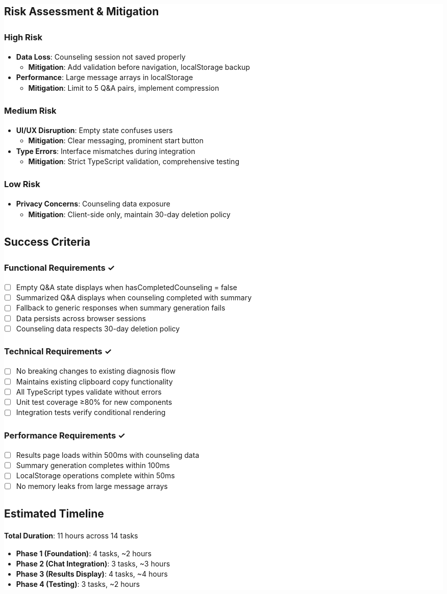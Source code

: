 ## Risk Assessment & Mitigation

### High Risk
- **Data Loss**: Counseling session not saved properly
  - **Mitigation**: Add validation before navigation, localStorage backup
- **Performance**: Large message arrays in localStorage
  - **Mitigation**: Limit to 5 Q&A pairs, implement compression

### Medium Risk  
- **UI/UX Disruption**: Empty state confuses users
  - **Mitigation**: Clear messaging, prominent start button
- **Type Errors**: Interface mismatches during integration
  - **Mitigation**: Strict TypeScript validation, comprehensive testing

### Low Risk
- **Privacy Concerns**: Counseling data exposure
  - **Mitigation**: Client-side only, maintain 30-day deletion policy

## Success Criteria

### Functional Requirements ✓
- [ ] Empty Q&A state displays when hasCompletedCounseling = false
- [ ] Summarized Q&A displays when counseling completed with summary
- [ ] Fallback to generic responses when summary generation fails
- [ ] Data persists across browser sessions
- [ ] Counseling data respects 30-day deletion policy

### Technical Requirements ✓
- [ ] No breaking changes to existing diagnosis flow
- [ ] Maintains existing clipboard copy functionality
- [ ] All TypeScript types validate without errors
- [ ] Unit test coverage ≥80% for new components
- [ ] Integration tests verify conditional rendering

### Performance Requirements ✓
- [ ] Results page loads within 500ms with counseling data
- [ ] Summary generation completes within 100ms
- [ ] LocalStorage operations complete within 50ms
- [ ] No memory leaks from large message arrays

## Estimated Timeline

**Total Duration**: 11 hours across 14 tasks
- **Phase 1 (Foundation)**: 4 tasks, ~2 hours
- **Phase 2 (Chat Integration)**: 3 tasks, ~3 hours  
- **Phase 3 (Results Display)**: 4 tasks, ~4 hours
- **Phase 4 (Testing)**: 3 tasks, ~2 hours
